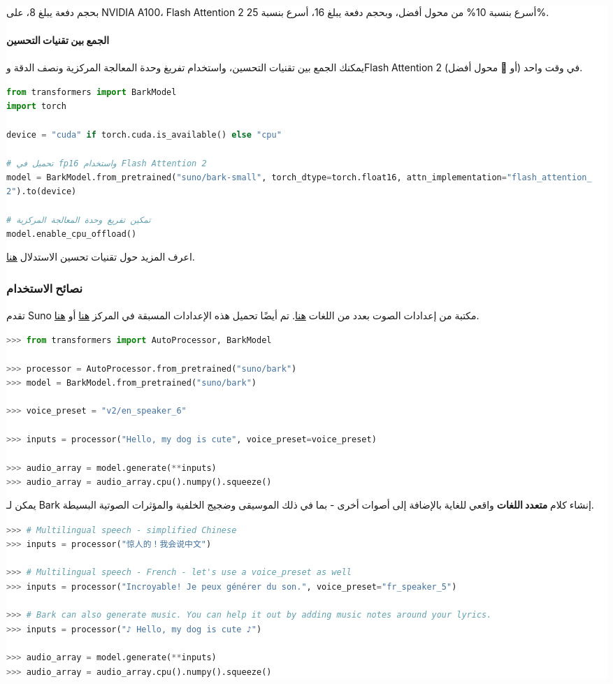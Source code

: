 بحجم دفعة يبلغ 8، على NVIDIA A100، Flash Attention 2 أسرع بنسبة 10% من محول أفضل، وبحجم دفعة يبلغ 16، أسرع بنسبة 25%.

#### الجمع بين تقنيات التحسين

يمكنك الجمع بين تقنيات التحسين، واستخدام تفريغ وحدة المعالجة المركزية ونصف الدقة وFlash Attention 2 (أو 🤗 محول أفضل) في وقت واحد.

```python
from transformers import BarkModel
import torch

device = "cuda" if torch.cuda.is_available() else "cpu"

# تحميل في fp16 واستخدام Flash Attention 2
model = BarkModel.from_pretrained("suno/bark-small", torch_dtype=torch.float16, attn_implementation="flash_attention_2").to(device)

# تمكين تفريغ وحدة المعالجة المركزية
model.enable_cpu_offload()
```

اعرف المزيد حول تقنيات تحسين الاستدلال [هنا](https://huggingface.co/docs/transformers/perf_infer_gpu_one).

### نصائح الاستخدام

تقدم Suno مكتبة من إعدادات الصوت بعدد من اللغات [هنا](https://suno-ai.notion.site/8b8e8749ed514b0cbf3f699013548683?v=bc67cff786b04b50b3ceb756fd05f68c).
تم أيضًا تحميل هذه الإعدادات المسبقة في المركز [هنا](https://huggingface.co/suno/bark-small/tree/main/speaker_embeddings) أو [هنا](https://huggingface.co/suno/bark/tree/main/speaker_embeddings).

```python
>>> from transformers import AutoProcessor, BarkModel

>>> processor = AutoProcessor.from_pretrained("suno/bark")
>>> model = BarkModel.from_pretrained("suno/bark")

>>> voice_preset = "v2/en_speaker_6"

>>> inputs = processor("Hello, my dog is cute", voice_preset=voice_preset)

>>> audio_array = model.generate(**inputs)
>>> audio_array = audio_array.cpu().numpy().squeeze()
```

يمكن لـ Bark إنشاء كلام **متعدد اللغات** واقعي للغاية بالإضافة إلى أصوات أخرى - بما في ذلك الموسيقى وضجيج الخلفية والمؤثرات الصوتية البسيطة.

```py
>>> # Multilingual speech - simplified Chinese
>>> inputs = processor("惊人的！我会说中文")

>>> # Multilingual speech - French - let's use a voice_preset as well
>>> inputs = processor("Incroyable! Je peux générer du son.", voice_preset="fr_speaker_5")

>>> # Bark can also generate music. You can help it out by adding music notes around your lyrics.
>>> inputs = processor("♪ Hello, my dog is cute ♪")

>>> audio_array = model.generate(**inputs)
>>> audio_array = audio_array.cpu().numpy().squeeze()
```
